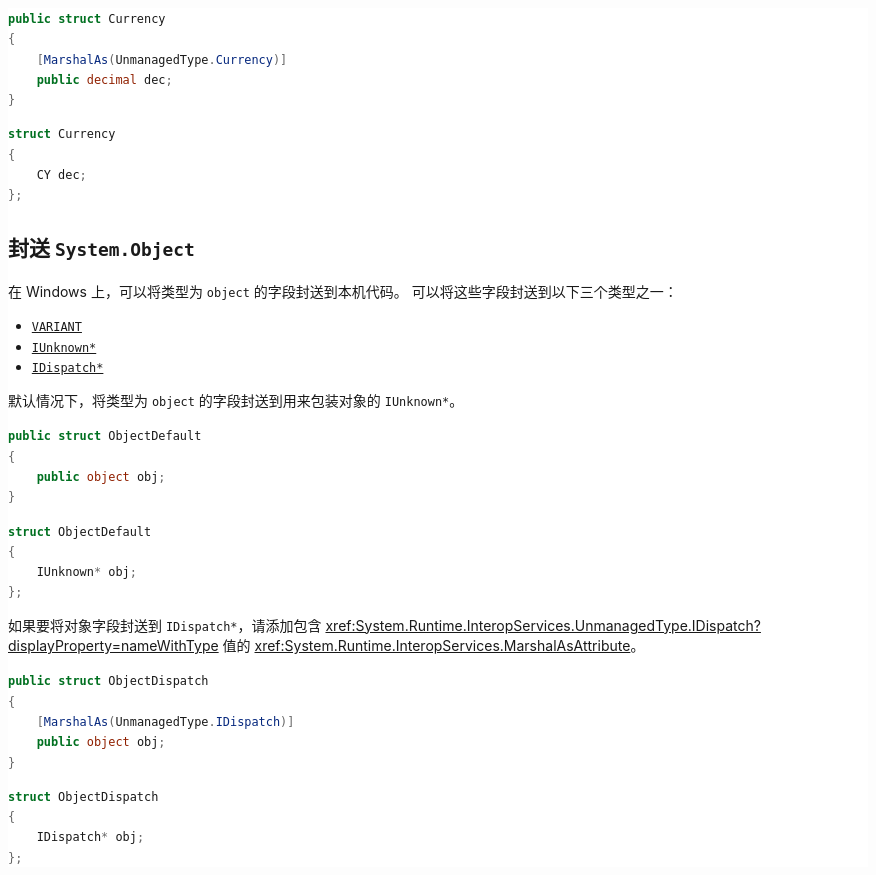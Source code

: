 ```csharp
public struct Currency
{
    [MarshalAs(UnmanagedType.Currency)]
    public decimal dec;
}
```

```cpp
struct Currency
{
    CY dec;
};
```

## <a name="marshal-systemobject"></a>封送 `System.Object`

在 Windows 上，可以将类型为 `object` 的字段封送到本机代码。 可以将这些字段封送到以下三个类型之一：

- [`VARIANT`](/windows/win32/api/oaidl/ns-oaidl-variant)
- [`IUnknown*`](/windows/desktop/api/unknwn/nn-unknwn-iunknown)
- [`IDispatch*`](/windows/desktop/api/oaidl/nn-oaidl-idispatch)

默认情况下，将类型为 `object` 的字段封送到用来包装对象的 `IUnknown*`。

```csharp
public struct ObjectDefault
{
    public object obj;
}
```

```cpp
struct ObjectDefault
{
    IUnknown* obj;
};
```

如果要将对象字段封送到 `IDispatch*`，请添加包含 <xref:System.Runtime.InteropServices.UnmanagedType.IDispatch?displayProperty=nameWithType> 值的 <xref:System.Runtime.InteropServices.MarshalAsAttribute>。

```csharp
public struct ObjectDispatch
{
    [MarshalAs(UnmanagedType.IDispatch)]
    public object obj;
}
```

```cpp
struct ObjectDispatch
{
    IDispatch* obj;
};
```

